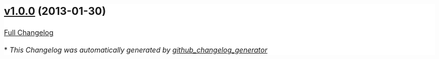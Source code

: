 ## [v1.0.0](https://github.com/voxpupuli/puppet-rvm/tree/v1.0.0) (2013-01-30)

[Full Changelog](https://github.com/voxpupuli/puppet-rvm/compare/72e28ccaf74baae4e110416047d1fb35a5264537...v1.0.0)



\* *This Changelog was automatically generated by [github_changelog_generator](https://github.com/github-changelog-generator/github-changelog-generator)*
